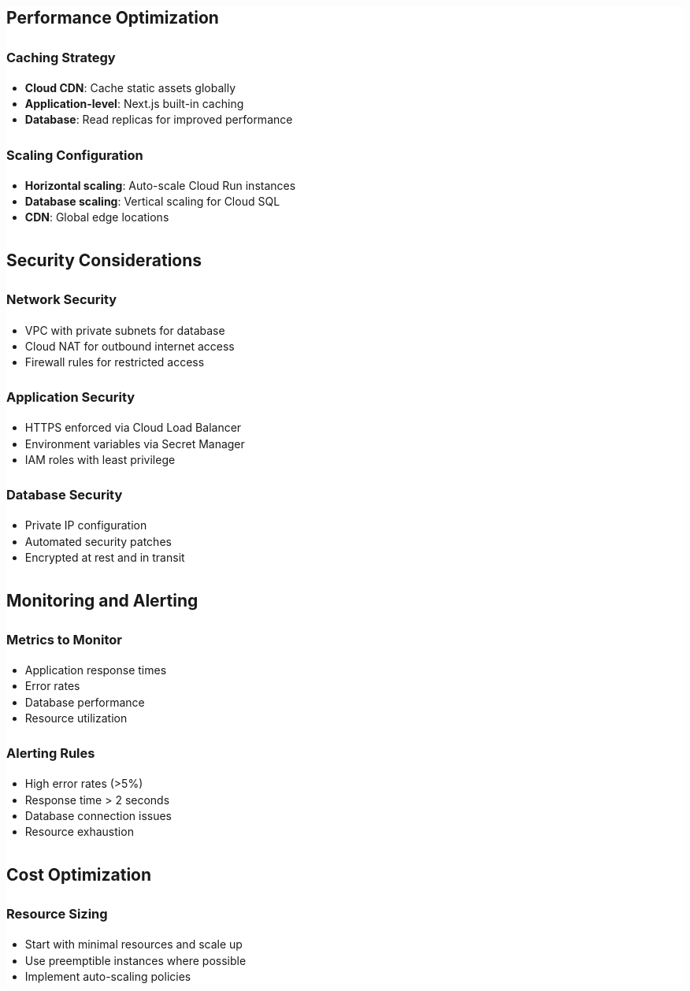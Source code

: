 ## Performance Optimization

### Caching Strategy
- **Cloud CDN**: Cache static assets globally
- **Application-level**: Next.js built-in caching
- **Database**: Read replicas for improved performance

### Scaling Configuration
- **Horizontal scaling**: Auto-scale Cloud Run instances
- **Database scaling**: Vertical scaling for Cloud SQL
- **CDN**: Global edge locations

## Security Considerations

### Network Security
- VPC with private subnets for database
- Cloud NAT for outbound internet access
- Firewall rules for restricted access

### Application Security
- HTTPS enforced via Cloud Load Balancer
- Environment variables via Secret Manager
- IAM roles with least privilege

### Database Security
- Private IP configuration
- Automated security patches
- Encrypted at rest and in transit

## Monitoring and Alerting

### Metrics to Monitor
- Application response times
- Error rates
- Database performance
- Resource utilization

### Alerting Rules
- High error rates (>5%)
- Response time > 2 seconds
- Database connection issues
- Resource exhaustion

## Cost Optimization

### Resource Sizing
- Start with minimal resources and scale up
- Use preemptible instances where possible
- Implement auto-scaling policies

